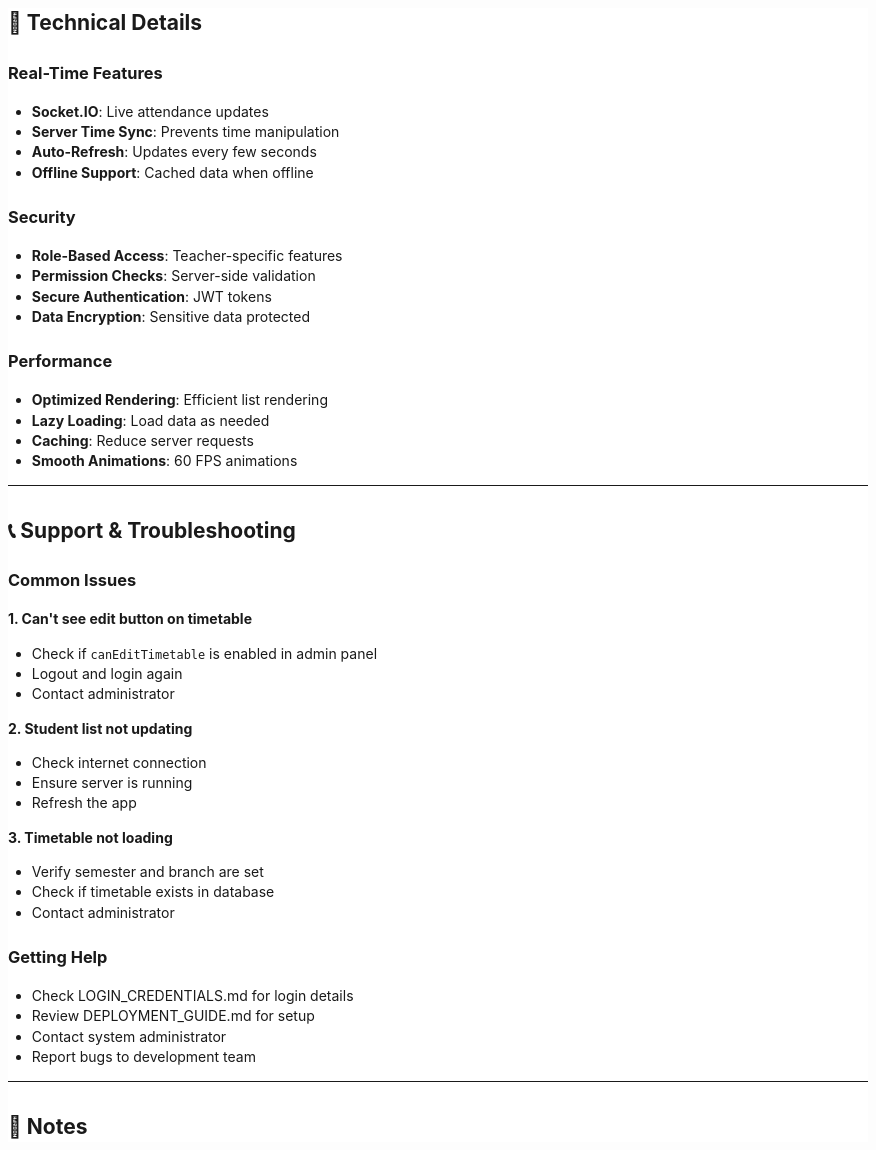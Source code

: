 ## 🔧 Technical Details

### Real-Time Features
- **Socket.IO**: Live attendance updates
- **Server Time Sync**: Prevents time manipulation
- **Auto-Refresh**: Updates every few seconds
- **Offline Support**: Cached data when offline

### Security
- **Role-Based Access**: Teacher-specific features
- **Permission Checks**: Server-side validation
- **Secure Authentication**: JWT tokens
- **Data Encryption**: Sensitive data protected

### Performance
- **Optimized Rendering**: Efficient list rendering
- **Lazy Loading**: Load data as needed
- **Caching**: Reduce server requests
- **Smooth Animations**: 60 FPS animations

---

## 📞 Support & Troubleshooting

### Common Issues

**1. Can't see edit button on timetable**
- Check if `canEditTimetable` is enabled in admin panel
- Logout and login again
- Contact administrator

**2. Student list not updating**
- Check internet connection
- Ensure server is running
- Refresh the app

**3. Timetable not loading**
- Verify semester and branch are set
- Check if timetable exists in database
- Contact administrator

### Getting Help
- Check LOGIN_CREDENTIALS.md for login details
- Review DEPLOYMENT_GUIDE.md for setup
- Contact system administrator
- Report bugs to development team

---

## 📝 Notes
